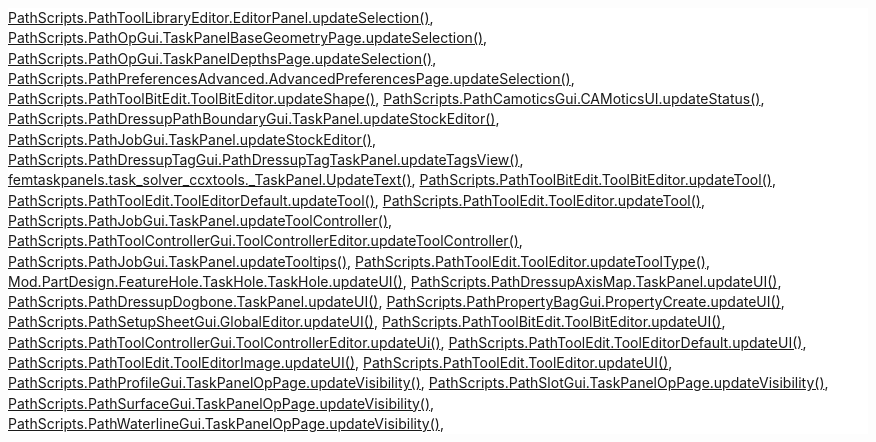 [PathScripts.PathToolLibraryEditor.EditorPanel.updateSelection()](../../d0/d92/classPathScripts_1_1PathToolLibraryEditor_1_1EditorPanel.html#a31cf8384a83993f6f6e9ef2390338522),
[PathScripts.PathOpGui.TaskPanelBaseGeometryPage.updateSelection()](../../d4/dfc/classPathScripts_1_1PathOpGui_1_1TaskPanelBaseGeometryPage.html#a25560d3b1dfad3ba1f52555bd545098c),
[PathScripts.PathOpGui.TaskPanelDepthsPage.updateSelection()](../../da/d1a/classPathScripts_1_1PathOpGui_1_1TaskPanelDepthsPage.html#ad1444c55b041f8640e9074369f5d541a),
[PathScripts.PathPreferencesAdvanced.AdvancedPreferencesPage.updateSelection()](../../d5/d8b/classPathScripts_1_1PathPreferencesAdvanced_1_1AdvancedPreferencesPage.html#a84b9e8be6386c464b834fe84edddac66),
[PathScripts.PathToolBitEdit.ToolBitEditor.updateShape()](../../d6/d36/classPathScripts_1_1PathToolBitEdit_1_1ToolBitEditor.html#a2feff2bec16a74dd0908d20c6af9f2e2),
[PathScripts.PathCamoticsGui.CAMoticsUI.updateStatus()](../../d2/df4/classPathScripts_1_1PathCamoticsGui_1_1CAMoticsUI.html#a5e2dab257aa89c52d589774d9863b25a),
[PathScripts.PathDressupPathBoundaryGui.TaskPanel.updateStockEditor()](../../d4/d65/classPathScripts_1_1PathDressupPathBoundaryGui_1_1TaskPanel.html#a8be840649114568ffef2a95a70d93845),
[PathScripts.PathJobGui.TaskPanel.updateStockEditor()](../../dc/d2a/classPathScripts_1_1PathJobGui_1_1TaskPanel.html#aa6c4e98158932bc79e6cedd462dcad48),
[PathScripts.PathDressupTagGui.PathDressupTagTaskPanel.updateTagsView()](../../d9/d7b/classPathScripts_1_1PathDressupTagGui_1_1PathDressupTagTaskPanel.html#a400a8a81dde688fa51cfe40025e2220c),
[femtaskpanels.task_solver_ccxtools._TaskPanel.UpdateText()](../../da/df4/classfemtaskpanels_1_1task__solver__ccxtools_1_1__TaskPanel.html#ae02498c26a4a9315f58067aad516b221),
[PathScripts.PathToolBitEdit.ToolBitEditor.updateTool()](../../d6/d36/classPathScripts_1_1PathToolBitEdit_1_1ToolBitEditor.html#a4249a61897135e91f7687050142890f2),
[PathScripts.PathToolEdit.ToolEditorDefault.updateTool()](../../db/db4/classPathScripts_1_1PathToolEdit_1_1ToolEditorDefault.html#a6a2b24178b8115630bc688bf2055f751),
[PathScripts.PathToolEdit.ToolEditor.updateTool()](../../d2/df8/classPathScripts_1_1PathToolEdit_1_1ToolEditor.html#ac3e0bcb605d1d151d8d37925474cb8d2),
[PathScripts.PathJobGui.TaskPanel.updateToolController()](../../dc/d2a/classPathScripts_1_1PathJobGui_1_1TaskPanel.html#abcc56d915abcc5fb3ac188ff13c6e6f5),
[PathScripts.PathToolControllerGui.ToolControllerEditor.updateToolController()](../../d2/db6/classPathScripts_1_1PathToolControllerGui_1_1ToolControllerEditor.html#a516c379e960635e9944622f3e8015b77),
[PathScripts.PathJobGui.TaskPanel.updateTooltips()](../../dc/d2a/classPathScripts_1_1PathJobGui_1_1TaskPanel.html#a1879049d870232643010638da10a9491),
[PathScripts.PathToolEdit.ToolEditor.updateToolType()](../../d2/df8/classPathScripts_1_1PathToolEdit_1_1ToolEditor.html#a2ab9dc5c3f1a484ce30b642df4879fa3),
[Mod.PartDesign.FeatureHole.TaskHole.TaskHole.updateUI()](../../d1/d14/classMod_1_1PartDesign_1_1FeatureHole_1_1TaskHole_1_1TaskHole.html#aa58e6f5fe55c099a87f9e419c8edcd38),
[PathScripts.PathDressupAxisMap.TaskPanel.updateUI()](../../dd/de9/classPathScripts_1_1PathDressupAxisMap_1_1TaskPanel.html#a7abdbeead552f7fe20880fb9a3ca7504),
[PathScripts.PathDressupDogbone.TaskPanel.updateUI()](../../df/d54/classPathScripts_1_1PathDressupDogbone_1_1TaskPanel.html#a9a59e317716123fc7fa15fe7b2ec6326),
[PathScripts.PathPropertyBagGui.PropertyCreate.updateUI()](../../dd/d6e/classPathScripts_1_1PathPropertyBagGui_1_1PropertyCreate.html#ae6ce297311061270653b0e6ad855acf9),
[PathScripts.PathSetupSheetGui.GlobalEditor.updateUI()](../../de/df9/classPathScripts_1_1PathSetupSheetGui_1_1GlobalEditor.html#aa8b6f2a0dba387f2f70ee416b92863ee),
[PathScripts.PathToolBitEdit.ToolBitEditor.updateUI()](../../d6/d36/classPathScripts_1_1PathToolBitEdit_1_1ToolBitEditor.html#acb7bf247d1ebdbf54b964f52a44780cb),
[PathScripts.PathToolControllerGui.ToolControllerEditor.updateUi()](../../d2/db6/classPathScripts_1_1PathToolControllerGui_1_1ToolControllerEditor.html#a51eb9159a6f14fcc99cc648e433ddae3),
[PathScripts.PathToolEdit.ToolEditorDefault.updateUI()](../../db/db4/classPathScripts_1_1PathToolEdit_1_1ToolEditorDefault.html#aaea594e9685c5e1855482fd61ab3c096),
[PathScripts.PathToolEdit.ToolEditorImage.updateUI()](../../dd/df1/classPathScripts_1_1PathToolEdit_1_1ToolEditorImage.html#ab56beaabebfb14024f704898182930ad),
[PathScripts.PathToolEdit.ToolEditor.updateUI()](../../d2/df8/classPathScripts_1_1PathToolEdit_1_1ToolEditor.html#a901452eb82081a083d2b5d97ab8fe306),
[PathScripts.PathProfileGui.TaskPanelOpPage.updateVisibility()](../../db/d54/classPathScripts_1_1PathProfileGui_1_1TaskPanelOpPage.html#a893ae907fc53c0b26cd1ca4a21bbf7c1),
[PathScripts.PathSlotGui.TaskPanelOpPage.updateVisibility()](../../d2/da9/classPathScripts_1_1PathSlotGui_1_1TaskPanelOpPage.html#a3f51d9989ffe6b9c8ee9c0e41bb2fd82),
[PathScripts.PathSurfaceGui.TaskPanelOpPage.updateVisibility()](../../d7/d7a/classPathScripts_1_1PathSurfaceGui_1_1TaskPanelOpPage.html#a11bf2ea6faceb9fe83b2e80565934224),
[PathScripts.PathWaterlineGui.TaskPanelOpPage.updateVisibility()](../../d3/dcf/classPathScripts_1_1PathWaterlineGui_1_1TaskPanelOpPage.html#a172d89389727d8c517fac62dd381fcb1),
